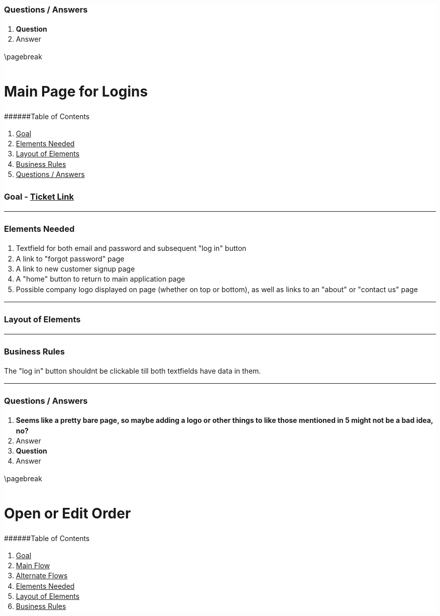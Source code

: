 ### Questions / Answers
1. **Question**
  1. Answer

\pagebreak

# Main Page for Logins
######Table of Contents
1. [Goal](https://github.com/AUInnovations/Freight-App/wiki/Main-Page-for-Logins-info#goal)
2. [Elements Needed](https://github.com/AUInnovations/Freight-App/wiki/Main-Page-for-Logins-info#elements-needed)
3. [Layout of Elements](https://github.com/AUInnovations/Freight-App/wiki/Main-Page-for-Logins-info#layout-of-elements)
4. [Business Rules](https://github.com/AUInnovations/Freight-App/wiki/Main-Page-for-Logins-info#business-rules)
5. [Questions / Answers](https://github.com/AUInnovations/Freight-App/wiki/Main-Page-for-Logins-info#questions--answers)


### Goal - [Ticket Link](https://github.com/AUInnovations/Freight-App/issues/13)

---
### Elements Needed
1. Textfield for both email and password and subsequent "log in" button
2. A link to "forgot password" page
3. A link to new customer signup page
4. A "home" button to return to main application page
5. Possible company logo displayed on page (whether on top or bottom), as well as links to an "about" or "contact us" page

---
### Layout of Elements 

---
### Business Rules 
The "log in" button shouldnt be clickable till both textfields have data in them.

---
### Questions / Answers
1. **Seems like a pretty bare page, so maybe adding a logo or other things to like those mentioned in 5 might not be a bad idea, no?**
  1. Answer
2. **Question**
  1. Answer
  
\pagebreak
# Open or Edit Order
######Table of Contents
1. [Goal](https://github.com/AUInnovations/Freight-App/wiki/Open-or-Edit-Order#goal)
2. [Main Flow](https://github.com/AUInnovations/Freight-App/wiki/Open-or-Edit-Order#main-flow)
3. [Alternate Flows](https://github.com/AUInnovations/Freight-App/wiki/Open-or-Edit-Order#alternate-flows)
4. [Elements Needed](https://github.com/AUInnovations/Freight-App/wiki/Open-or-Edit-Order#elements-needed)
5. [Layout of Elements](https://github.com/AUInnovations/Freight-App/wiki/Open-or-Edit-Order#layout-of-elements)
6. [Business Rules](https://github.com/AUInnovations/Freight-App/wiki/Open-or-Edit-Order#business-rules)